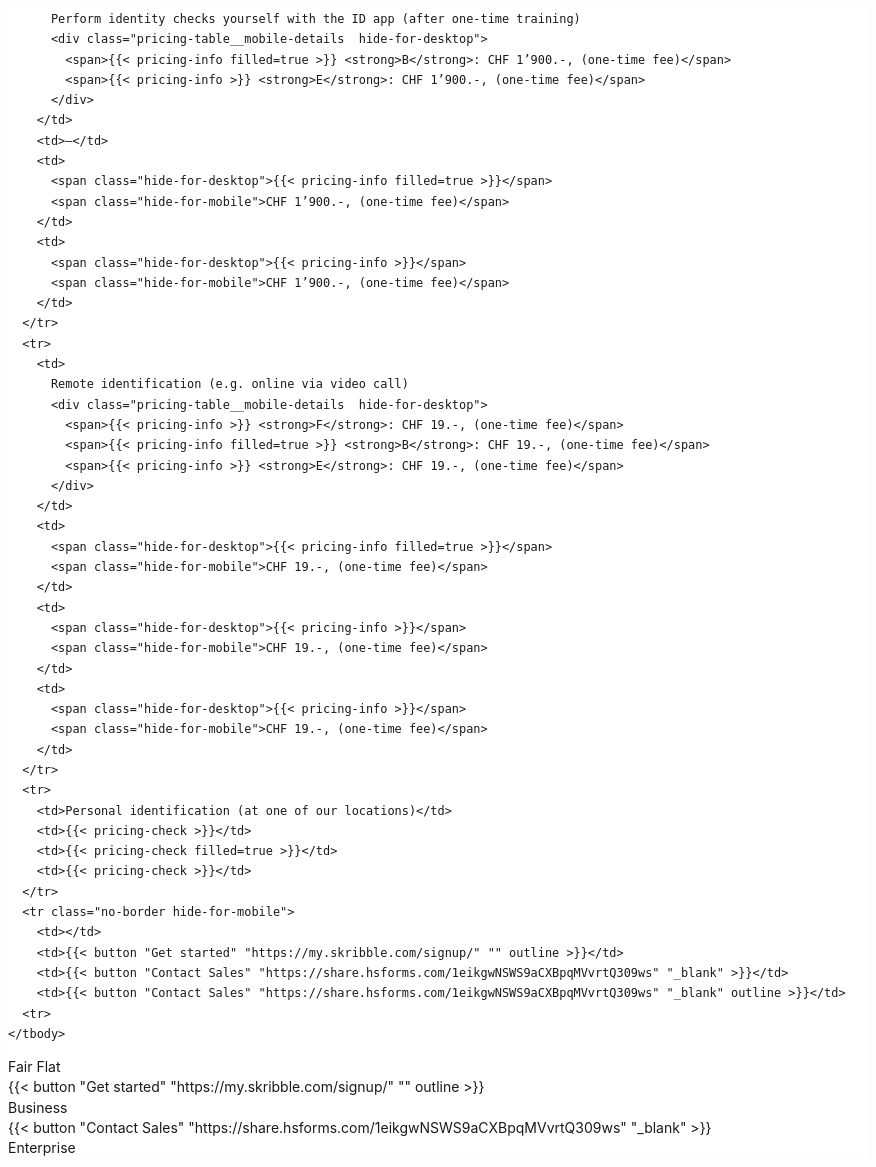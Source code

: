           Perform identity checks yourself with the ID app (after one-time training)
          <div class="pricing-table__mobile-details  hide-for-desktop">
            <span>{{< pricing-info filled=true >}} <strong>B</strong>: CHF 1’900.-, (one-time fee)</span>
            <span>{{< pricing-info >}} <strong>E</strong>: CHF 1’900.-, (one-time fee)</span>
          </div>
        </td>
        <td>—</td>
        <td>
          <span class="hide-for-desktop">{{< pricing-info filled=true >}}</span>
          <span class="hide-for-mobile">CHF 1’900.-, (one-time fee)</span>
        </td>
        <td>
          <span class="hide-for-desktop">{{< pricing-info >}}</span>
          <span class="hide-for-mobile">CHF 1’900.-, (one-time fee)</span>
        </td>
      </tr>
      <tr>
        <td>
          Remote identification (e.g. online via video call)
          <div class="pricing-table__mobile-details  hide-for-desktop">
            <span>{{< pricing-info >}} <strong>F</strong>: CHF 19.-, (one-time fee)</span>
            <span>{{< pricing-info filled=true >}} <strong>B</strong>: CHF 19.-, (one-time fee)</span>
            <span>{{< pricing-info >}} <strong>E</strong>: CHF 19.-, (one-time fee)</span>
          </div>
        </td>
        <td>
          <span class="hide-for-desktop">{{< pricing-info filled=true >}}</span>
          <span class="hide-for-mobile">CHF 19.-, (one-time fee)</span>
        </td>
        <td>
          <span class="hide-for-desktop">{{< pricing-info >}}</span>
          <span class="hide-for-mobile">CHF 19.-, (one-time fee)</span>
        </td>
        <td>
          <span class="hide-for-desktop">{{< pricing-info >}}</span>
          <span class="hide-for-mobile">CHF 19.-, (one-time fee)</span>
        </td>
      </tr>
      <tr>
        <td>Personal identification (at one of our locations)</td>
        <td>{{< pricing-check >}}</td>
        <td>{{< pricing-check filled=true >}}</td>
        <td>{{< pricing-check >}}</td>
      </tr>
      <tr class="no-border hide-for-mobile">
        <td></td>
        <td>{{< button "Get started" "https://my.skribble.com/signup/" "" outline >}}</td>
        <td>{{< button "Contact Sales" "https://share.hsforms.com/1eikgwNSWS9aCXBpqMVvrtQ309ws" "_blank" >}}</td>
        <td>{{< button "Contact Sales" "https://share.hsforms.com/1eikgwNSWS9aCXBpqMVvrtQ309ws" "_blank" outline >}}</td>
      <tr>
    </tbody>
  </table>
  <div class="pricing-table__btn hide-for-desktop">
    <div class="pricing-table__plan-title">Fair Flat</div>
    {{< button "Get started" "https://my.skribble.com/signup/" "" outline >}}
  </div>
  <div class="pricing-table__btn hide-for-desktop">
    <div class="pricing-table__plan-title">Business</div>
    {{< button "Contact Sales" "https://share.hsforms.com/1eikgwNSWS9aCXBpqMVvrtQ309ws" "_blank" >}}
  </div>
  <div class="pricing-table__btn hide-for-desktop">
    <div class="pricing-table__plan-title">Enterprise</div>